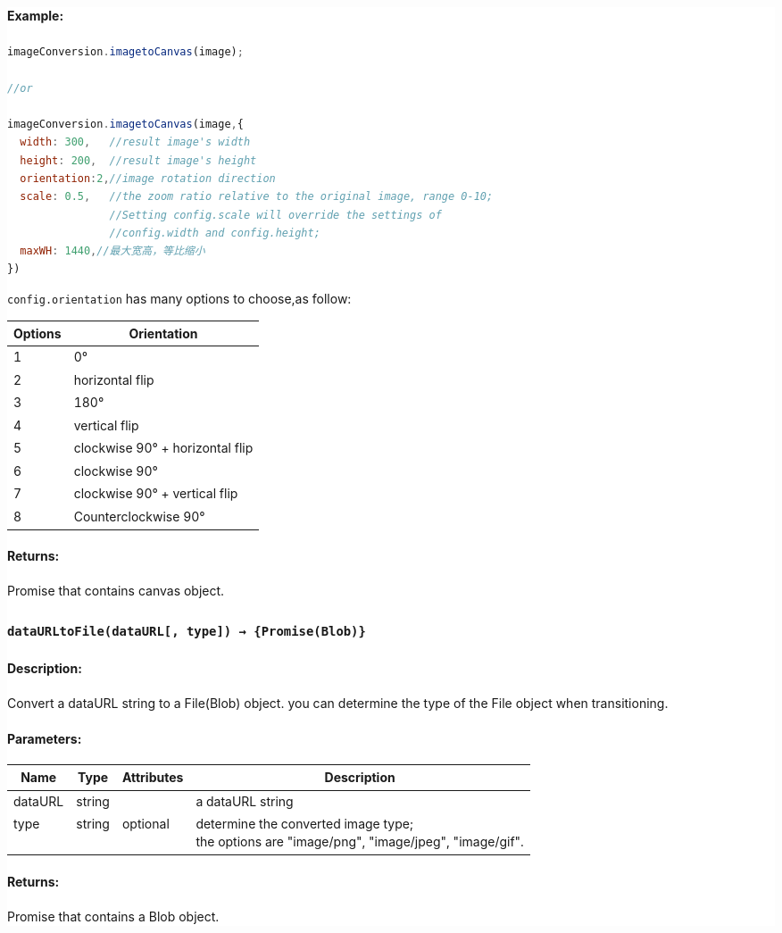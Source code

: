 #### Example:
```js
imageConversion.imagetoCanvas(image);

//or

imageConversion.imagetoCanvas(image,{
  width: 300,   //result image's width
  height: 200,  //result image's height
  orientation:2,//image rotation direction
  scale: 0.5,   //the zoom ratio relative to the original image, range 0-10;
                //Setting config.scale will override the settings of
                //config.width and config.height;
  maxWH: 1440,//最大宽高，等比缩小
})
```
`config.orientation` has many options to choose,as follow:

| Options | Orientation                     |
|---------|---------------------------------|
| 1       | 0°                              |
| 2       | horizontal flip                 |
| 3       | 180°                            |
| 4       | vertical flip                   |
| 5       | clockwise 90° + horizontal flip |
| 6       | clockwise 90°                   |
| 7       | clockwise 90° + vertical flip   |
| 8       | Counterclockwise 90°            |

#### Returns:
Promise that contains canvas object.

### `dataURLtoFile(dataURL[, type]) → {Promise(Blob)}`

#### Description:
Convert a dataURL string to a File(Blob) object. you can determine the type of the File object when transitioning.

#### Parameters:
| Name    | Type   | Attributes | Description                                                                                     |
|---------|--------|------------|-------------------------------------------------------------------------------------------------|
| dataURL | string |            | a dataURL string                                                                                |
| type    | string | optional   | determine the converted image type;<br> the options are "image/png", "image/jpeg", "image/gif". |

#### Returns:
Promise that contains a Blob object.
